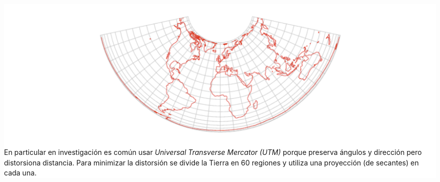 <center><img src="./figuras/aea.png" style="width: 500px;"/></center>

En particular en investigación es común usar _Universal Transverse Mercator 
(UTM)_ porque preserva ángulos y dirección pero distorsiona distancia. Para
minimizar la distorsión se divide la Tierra en 60 regiones y utiliza una 
proyección (de secantes) en cada una.
